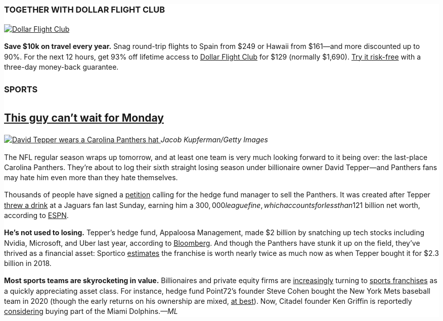 ### TOGETHER WITH DOLLAR FLIGHT CLUB

[ ![Dollar Flight Club](https://proxy-prod.omnivore-image-cache.app/670x0,shcfoVE6QGe8qLNnvWe-VXmBGvk8BtKEQUeFeG8XtUcg/https://cdn.sanity.io/images/bl383u0v/production/bd4c7367dccdf991b87770169bf2b233a94afc2f-1000x700.png?w=668&q=90&auto=format) ](https://links.morningbrew.com/c/fRq?lp=image&mbadid=582682c5a6ee2545f7f31d88ff10d514&mbadv=a&mbcid=33911319.3526187&mid=1f4660240f65a00f40c621ae6f9ce93a) 

**Save $10k on travel every year.** Snag round-trip flights to Spain from $249 or Hawaii from $161—and more discounted up to 90%. For the next 12 hours, get 93% off lifetime access to [Dollar Flight Club](https://links.morningbrew.com/c/fRq?lp=text1&mbadid=582682c5a6ee2545f7f31d88ff10d514&mbadv=a&mblid=b7ae3adaf616&mbcid=33911319.3526187&mid=1f4660240f65a00f40c621ae6f9ce93a) for $129 (normally $1,690). [Try it risk-free](https://links.morningbrew.com/c/fRq?lp=text2&mbadid=582682c5a6ee2545f7f31d88ff10d514&mbadv=a&mblid=d0e6b709835e&mbcid=33911319.3526187&mid=1f4660240f65a00f40c621ae6f9ce93a) with a three-day money-back guarantee.

### SPORTS

## [ This guy can’t wait for Monday ](https://links.morningbrew.com/c/fTx?mbcid=33911319.3526187&mid=1f4660240f65a00f40c621ae6f9ce93a) 

[ ![David Tepper wears a Carolina Panthers hat](https://proxy-prod.omnivore-image-cache.app/670x0,s5DdHjhDOGqBCN61P7C6k0rkMpj9aInIGPzgxDPYBAVo/https://cdn.sanity.io/images/bl383u0v/production/80b101b9b41879a4ac7f3dda822e5a93f6c8ec53-1500x1000.jpg?w=668&q=70&auto=format) ](https://links.morningbrew.com/c/fTx?mbcid=33911319.3526187&mid=1f4660240f65a00f40c621ae6f9ce93a) _Jacob Kupferman/Getty Images_ 

The NFL regular season wraps up tomorrow, and at least one team is very much looking forward to it being over: the last-place Carolina Panthers. They’re about to log their sixth straight losing season under billionaire owner David Tepper—and Panthers fans may hate him even more than they hate themselves.

Thousands of people have signed a [petition](https://links.morningbrew.com/c/fTy?mblid=dfaa8c050352&mbcid=33911319.3526187&mid=1f4660240f65a00f40c621ae6f9ce93a) calling for the hedge fund manager to sell the Panthers. It was created after Tepper [threw a drink](https://links.morningbrew.com/c/fTz?mblid=87503619b36f&mbcid=33911319.3526187&mid=1f4660240f65a00f40c621ae6f9ce93a) at a Jaguars fan last Sunday, earning him a $300,000 league fine, which accounts for less than 1% of 1% of his \~$21 billion net worth, according to [ESPN](https://links.morningbrew.com/c/fTA?mblid=c9037effc351&mbcid=33911319.3526187&mid=1f4660240f65a00f40c621ae6f9ce93a).

**He’s not used to losing.** Tepper’s hedge fund, Appaloosa Management, made $2 billion by snatching up tech stocks including Nvidia, Microsoft, and Uber last year, according to [Bloomberg](https://links.morningbrew.com/c/fTB?mblid=768988fde673&mbcid=33911319.3526187&mid=1f4660240f65a00f40c621ae6f9ce93a). And though the Panthers have stunk it up on the field, they’ve thrived as a financial asset: Sportico [estimates](https://links.morningbrew.com/c/fTC?mblid=9306e85954c6&mbcid=33911319.3526187&mid=1f4660240f65a00f40c621ae6f9ce93a) the franchise is worth nearly twice as much now as when Tepper bought it for $2.3 billion in 2018.

**Most sports teams are skyrocketing in value.** Billionaires and private equity firms are [increasingly](https://links.morningbrew.com/c/fTD?mblid=bebb95eebcc4&mbcid=33911319.3526187&mid=1f4660240f65a00f40c621ae6f9ce93a) turning to [sports franchises](https://links.morningbrew.com/c/fTE?mblid=be7ca3afbe89&mbcid=33911319.3526187&mid=1f4660240f65a00f40c621ae6f9ce93a) as a quickly appreciating asset class. For instance, hedge fund Point72’s founder Steve Cohen bought the New York Mets baseball team in 2020 (though the early returns on his ownership are mixed, [at best](https://links.morningbrew.com/c/fTF?mblid=251fc3ce8519&mbcid=33911319.3526187&mid=1f4660240f65a00f40c621ae6f9ce93a)). Now, Citadel founder Ken Griffin is reportedly [considering](https://links.morningbrew.com/c/etg?mblid=bd963d10b6d2&mbcid=33911319.3526187&mid=1f4660240f65a00f40c621ae6f9ce93a) buying part of the Miami Dolphins._—ML_

